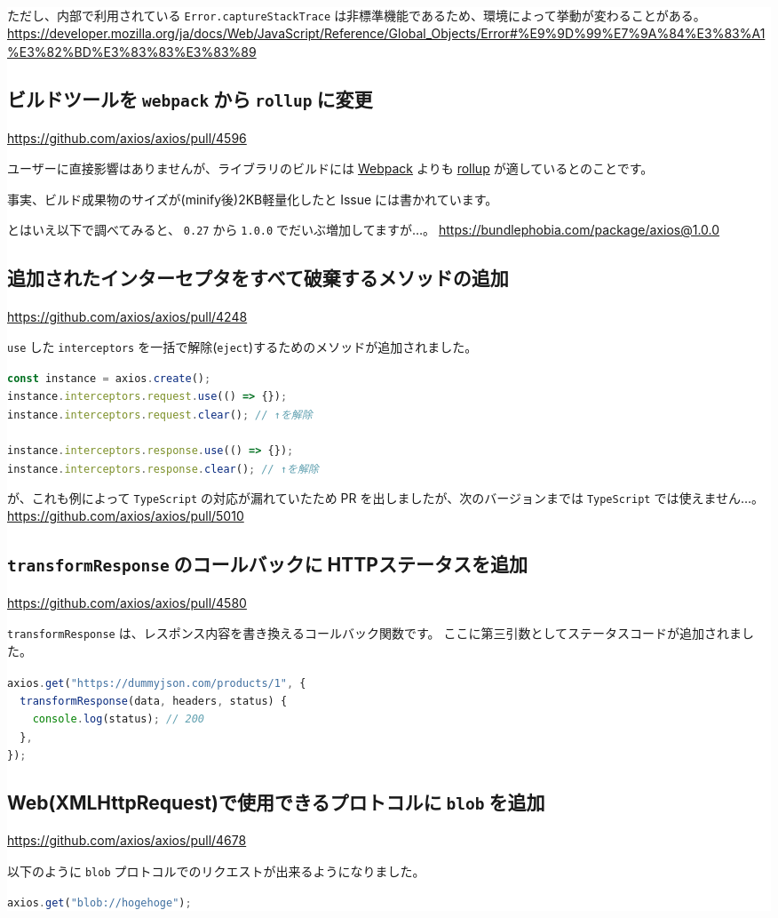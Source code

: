 ただし、内部で利用されている `Error.captureStackTrace` は非標準機能であるため、環境によって挙動が変わることがある。
https://developer.mozilla.org/ja/docs/Web/JavaScript/Reference/Global_Objects/Error#%E9%9D%99%E7%9A%84%E3%83%A1%E3%82%BD%E3%83%83%E3%83%89

## ビルドツールを `webpack` から `rollup` に変更

https://github.com/axios/axios/pull/4596

ユーザーに直接影響はありませんが、ライブラリのビルドには [Webpack](https://webpack.js.org/) よりも [rollup](https://rollupjs.org/guide/en/) が適しているとのことです。

事実、ビルド成果物のサイズが(minify後)2KB軽量化したと Issue には書かれています。

とはいえ以下で調べてみると、 `0.27` から `1.0.0` でだいぶ増加してますが…。
https://bundlephobia.com/package/axios@1.0.0

## 追加されたインターセプタをすべて破棄するメソッドの追加

https://github.com/axios/axios/pull/4248

`use` した `interceptors` を一括で解除(`eject`)するためのメソッドが追加されました。

```ts
const instance = axios.create();
instance.interceptors.request.use(() => {});
instance.interceptors.request.clear(); // ↑を解除

instance.interceptors.response.use(() => {});
instance.interceptors.response.clear(); // ↑を解除
```

が、これも例によって `TypeScript` の対応が漏れていたため PR を出しましたが、次のバージョンまでは `TypeScript` では使えません…。
https://github.com/axios/axios/pull/5010

## `transformResponse` のコールバックに HTTPステータスを追加

https://github.com/axios/axios/pull/4580

`transformResponse` は、レスポンス内容を書き換えるコールバック関数です。
ここに第三引数としてステータスコードが追加されました。

```ts
axios.get("https://dummyjson.com/products/1", {
  transformResponse(data, headers, status) {
    console.log(status); // 200
  },
});
```

## Web(XMLHttpRequest)で使用できるプロトコルに `blob` を追加

https://github.com/axios/axios/pull/4678

以下のように `blob` プロトコルでのリクエストが出来るようになりました。

```ts
axios.get("blob://hogehoge");
```
